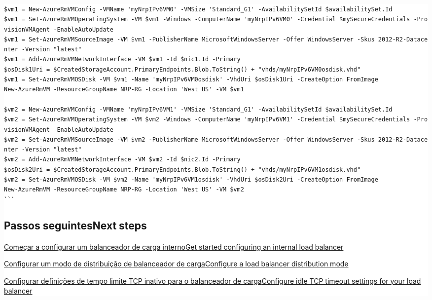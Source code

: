     $vm1 = New-AzureRmVMConfig -VMName 'myNrpIPv6VM0' -VMSize 'Standard_G1' -AvailabilitySetId $availabilitySet.Id
    $vm1 = Set-AzureRmVMOperatingSystem -VM $vm1 -Windows -ComputerName 'myNrpIPv6VM0' -Credential $mySecureCredentials -ProvisionVMAgent -EnableAutoUpdate
    $vm1 = Set-AzureRmVMSourceImage -VM $vm1 -PublisherName MicrosoftWindowsServer -Offer WindowsServer -Skus 2012-R2-Datacenter -Version "latest"
    $vm1 = Add-AzureRmVMNetworkInterface -VM $vm1 -Id $nic1.Id -Primary
    $osDisk1Uri = $CreatedStorageAccount.PrimaryEndpoints.Blob.ToString() + "vhds/myNrpIPv6VM0osdisk.vhd"
    $vm1 = Set-AzureRmVMOSDisk -VM $vm1 -Name 'myNrpIPv6VM0osdisk' -VhdUri $osDisk1Uri -CreateOption FromImage
    New-AzureRmVM -ResourceGroupName NRP-RG -Location 'West US' -VM $vm1

    $vm2 = New-AzureRmVMConfig -VMName 'myNrpIPv6VM1' -VMSize 'Standard_G1' -AvailabilitySetId $availabilitySet.Id
    $vm2 = Set-AzureRmVMOperatingSystem -VM $vm2 -Windows -ComputerName 'myNrpIPv6VM1' -Credential $mySecureCredentials -ProvisionVMAgent -EnableAutoUpdate
    $vm2 = Set-AzureRmVMSourceImage -VM $vm2 -PublisherName MicrosoftWindowsServer -Offer WindowsServer -Skus 2012-R2-Datacenter -Version "latest"
    $vm2 = Add-AzureRmVMNetworkInterface -VM $vm2 -Id $nic2.Id -Primary
    $osDisk2Uri = $CreatedStorageAccount.PrimaryEndpoints.Blob.ToString() + "vhds/myNrpIPv6VM1osdisk.vhd"
    $vm2 = Set-AzureRmVMOSDisk -VM $vm2 -Name 'myNrpIPv6VM1osdisk' -VhdUri $osDisk2Uri -CreateOption FromImage
    New-AzureRmVM -ResourceGroupName NRP-RG -Location 'West US' -VM $vm2
    ```

## <a name="next-steps"></a><span data-ttu-id="61c7f-167">Passos seguintes</span><span class="sxs-lookup"><span data-stu-id="61c7f-167">Next steps</span></span>

[<span data-ttu-id="61c7f-168">Começar a configurar um balanceador de carga interno</span><span class="sxs-lookup"><span data-stu-id="61c7f-168">Get started configuring an internal load balancer</span></span>](load-balancer-get-started-ilb-arm-ps.md)

[<span data-ttu-id="61c7f-169">Configurar um modo de distribuição de balanceador de carga</span><span class="sxs-lookup"><span data-stu-id="61c7f-169">Configure a load balancer distribution mode</span></span>](load-balancer-distribution-mode.md)

[<span data-ttu-id="61c7f-170">Configurar definições de tempo limite TCP inativo para o balanceador de carga</span><span class="sxs-lookup"><span data-stu-id="61c7f-170">Configure idle TCP timeout settings for your load balancer</span></span>](load-balancer-tcp-idle-timeout.md)
